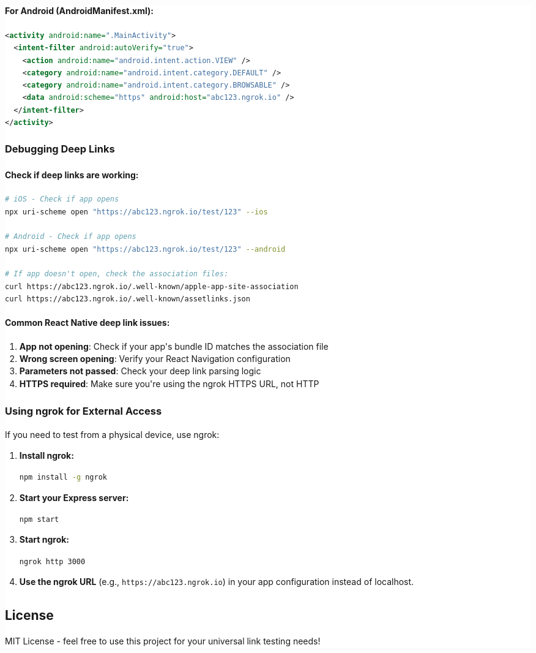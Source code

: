 #### For Android (AndroidManifest.xml):

```xml
<activity android:name=".MainActivity">
  <intent-filter android:autoVerify="true">
    <action android:name="android.intent.action.VIEW" />
    <category android:name="android.intent.category.DEFAULT" />
    <category android:name="android.intent.category.BROWSABLE" />
    <data android:scheme="https" android:host="abc123.ngrok.io" />
  </intent-filter>
</activity>
```

### Debugging Deep Links

#### Check if deep links are working:

```bash
# iOS - Check if app opens
npx uri-scheme open "https://abc123.ngrok.io/test/123" --ios

# Android - Check if app opens
npx uri-scheme open "https://abc123.ngrok.io/test/123" --android

# If app doesn't open, check the association files:
curl https://abc123.ngrok.io/.well-known/apple-app-site-association
curl https://abc123.ngrok.io/.well-known/assetlinks.json
```

#### Common React Native deep link issues:

1. **App not opening**: Check if your app's bundle ID matches the association file
2. **Wrong screen opening**: Verify your React Navigation configuration
3. **Parameters not passed**: Check your deep link parsing logic
4. **HTTPS required**: Make sure you're using the ngrok HTTPS URL, not HTTP

### Using ngrok for External Access

If you need to test from a physical device, use ngrok:

1. **Install ngrok:**

   ```bash
   npm install -g ngrok
   ```

2. **Start your Express server:**

   ```bash
   npm start
   ```

3. **Start ngrok:**

   ```bash
   ngrok http 3000
   ```

4. **Use the ngrok URL** (e.g., `https://abc123.ngrok.io`) in your app configuration instead of localhost.

## License

MIT License - feel free to use this project for your universal link testing needs!
